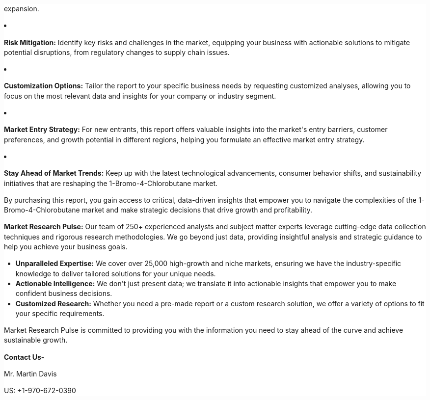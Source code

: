 expansion.</p></li><li><p><strong>Risk Mitigation:</strong> Identify key risks and challenges in the market, equipping your business with actionable solutions to mitigate potential disruptions, from regulatory changes to supply chain issues.</p></li><li><p><strong>Customization Options:</strong> Tailor the report to your specific business needs by requesting customized analyses, allowing you to focus on the most relevant data and insights for your company or industry segment.</p></li><li><p><strong>Market Entry Strategy:</strong> For new entrants, this report offers valuable insights into the market's entry barriers, customer preferences, and growth potential in different regions, helping you formulate an effective market entry strategy.</p></li><li><p><strong>Stay Ahead of Market Trends:</strong> Keep up with the latest technological advancements, consumer behavior shifts, and sustainability initiatives that are reshaping the 1-Bromo-4-Chlorobutane market.</p></li></ol><p>By purchasing this report, you gain access to critical, data-driven insights that empower you to navigate the complexities of the 1-Bromo-4-Chlorobutane market and make strategic decisions that drive growth and profitability.</p><p><strong>Market Research Pulse:</strong>&nbsp;Our team of 250+ experienced analysts and subject matter experts leverage cutting-edge data collection techniques and rigorous research methodologies. We go beyond just data, providing insightful analysis and strategic guidance to help you achieve your business goals.</p><ul><li><strong>Unparalleled Expertise:</strong>&nbsp;We cover over 25,000 high-growth and niche markets, ensuring we have the industry-specific knowledge to deliver tailored solutions for your unique needs.</li><li><strong>Actionable Intelligence:</strong>&nbsp;We don't just present data; we translate it into actionable insights that empower you to make confident business decisions.</li><li><strong>Customized Research:</strong>&nbsp;Whether you need a pre-made report or a custom research solution, we offer a variety of options to fit your specific requirements.</li></ul><p>Market Research Pulse is committed to providing you with the information you need to stay ahead of the curve and achieve sustainable growth.</p><p><strong>Contact Us-</strong></p><p>Mr. Martin Davis</p><p>US: +1-970-672-0390</p>
